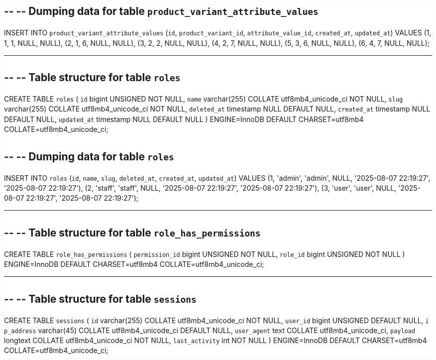 --
-- Dumping data for table `product_variant_attribute_values`
--

INSERT INTO `product_variant_attribute_values` (`id`, `product_variant_id`, `attribute_value_id`, `created_at`, `updated_at`) VALUES
(1, 1, 1, NULL, NULL),
(2, 1, 6, NULL, NULL),
(3, 2, 2, NULL, NULL),
(4, 2, 7, NULL, NULL),
(5, 3, 6, NULL, NULL),
(6, 4, 7, NULL, NULL);

-- --------------------------------------------------------

--
-- Table structure for table `roles`
--

CREATE TABLE `roles` (
  `id` bigint UNSIGNED NOT NULL,
  `name` varchar(255) COLLATE utf8mb4_unicode_ci NOT NULL,
  `slug` varchar(255) COLLATE utf8mb4_unicode_ci NOT NULL,
  `deleted_at` timestamp NULL DEFAULT NULL,
  `created_at` timestamp NULL DEFAULT NULL,
  `updated_at` timestamp NULL DEFAULT NULL
) ENGINE=InnoDB DEFAULT CHARSET=utf8mb4 COLLATE=utf8mb4_unicode_ci;

--
-- Dumping data for table `roles`
--

INSERT INTO `roles` (`id`, `name`, `slug`, `deleted_at`, `created_at`, `updated_at`) VALUES
(1, 'admin', 'admin', NULL, '2025-08-07 22:19:27', '2025-08-07 22:19:27'),
(2, 'staff', 'staff', NULL, '2025-08-07 22:19:27', '2025-08-07 22:19:27'),
(3, 'user', 'user', NULL, '2025-08-07 22:19:27', '2025-08-07 22:19:27');

-- --------------------------------------------------------

--
-- Table structure for table `role_has_permissions`
--

CREATE TABLE `role_has_permissions` (
  `permission_id` bigint UNSIGNED NOT NULL,
  `role_id` bigint UNSIGNED NOT NULL
) ENGINE=InnoDB DEFAULT CHARSET=utf8mb4 COLLATE=utf8mb4_unicode_ci;

-- --------------------------------------------------------

--
-- Table structure for table `sessions`
--

CREATE TABLE `sessions` (
  `id` varchar(255) COLLATE utf8mb4_unicode_ci NOT NULL,
  `user_id` bigint UNSIGNED DEFAULT NULL,
  `ip_address` varchar(45) COLLATE utf8mb4_unicode_ci DEFAULT NULL,
  `user_agent` text COLLATE utf8mb4_unicode_ci,
  `payload` longtext COLLATE utf8mb4_unicode_ci NOT NULL,
  `last_activity` int NOT NULL
) ENGINE=InnoDB DEFAULT CHARSET=utf8mb4 COLLATE=utf8mb4_unicode_ci;
